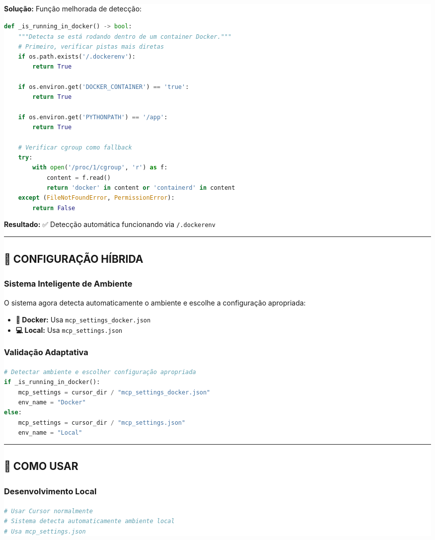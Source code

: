 **Solução:** Função melhorada de detecção:
```python
def _is_running_in_docker() -> bool:
    """Detecta se está rodando dentro de um container Docker."""
    # Primeiro, verificar pistas mais diretas
    if os.path.exists('/.dockerenv'):
        return True

    if os.environ.get('DOCKER_CONTAINER') == 'true':
        return True

    if os.environ.get('PYTHONPATH') == '/app':
        return True

    # Verificar cgroup como fallback
    try:
        with open('/proc/1/cgroup', 'r') as f:
            content = f.read()
            return 'docker' in content or 'containerd' in content
    except (FileNotFoundError, PermissionError):
        return False
```

**Resultado:** ✅ Detecção automática funcionando via `/.dockerenv`

---

## 🔄 CONFIGURAÇÃO HÍBRIDA

### **Sistema Inteligente de Ambiente**
O sistema agora detecta automaticamente o ambiente e escolhe a configuração apropriada:

- **🐳 Docker:** Usa `mcp_settings_docker.json`
- **💻 Local:** Usa `mcp_settings.json`

### **Validação Adaptativa**
```python
# Detectar ambiente e escolher configuração apropriada
if _is_running_in_docker():
    mcp_settings = cursor_dir / "mcp_settings_docker.json"
    env_name = "Docker"
else:
    mcp_settings = cursor_dir / "mcp_settings.json"
    env_name = "Local"
```

---

## 🚀 COMO USAR

### **Desenvolvimento Local**
```bash
# Usar Cursor normalmente
# Sistema detecta automaticamente ambiente local
# Usa mcp_settings.json
```

